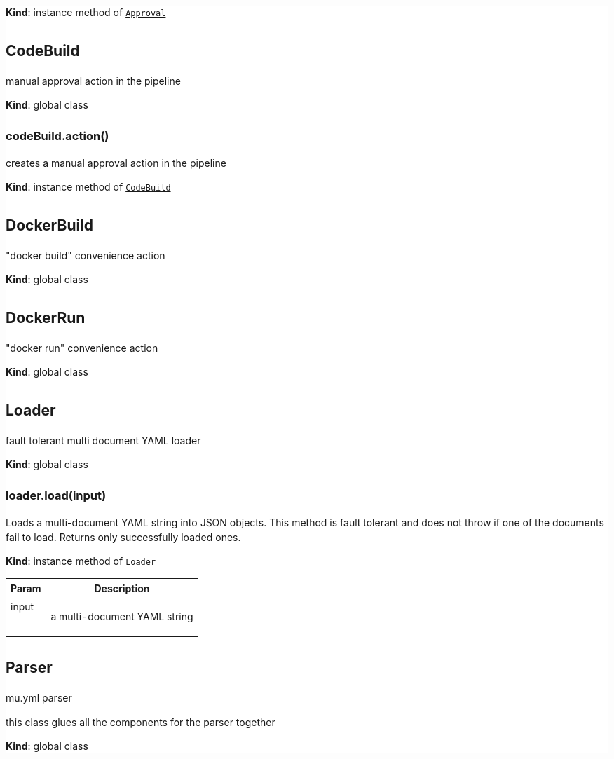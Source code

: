 **Kind**: instance method of [<code>Approval</code>](#Approval)  
<a name="CodeBuild"></a>

## CodeBuild
<p>manual approval action in the pipeline</p>

**Kind**: global class  
<a name="CodeBuild+action"></a>

### codeBuild.action()
<p>creates a manual approval action in the pipeline</p>

**Kind**: instance method of [<code>CodeBuild</code>](#CodeBuild)  
<a name="DockerBuild"></a>

## DockerBuild
<p>&quot;docker build&quot; convenience action</p>

**Kind**: global class  
<a name="DockerRun"></a>

## DockerRun
<p>&quot;docker run&quot; convenience action</p>

**Kind**: global class  
<a name="Loader"></a>

## Loader
<p>fault tolerant multi document YAML loader</p>

**Kind**: global class  
<a name="Loader+load"></a>

### loader.load(input)
<p>Loads a multi-document YAML string into JSON objects. This method is fault
tolerant and does not throw if one of the documents fail to load. Returns
only successfully loaded ones.</p>

**Kind**: instance method of [<code>Loader</code>](#Loader)  

| Param | Description |
| --- | --- |
| input | <p>a multi-document YAML string</p> |

<a name="Parser"></a>

## Parser
<p>mu.yml parser</p>
<p>this class glues all the components for the parser together</p>

**Kind**: global class  
<a name="Parser+parse"></a>
